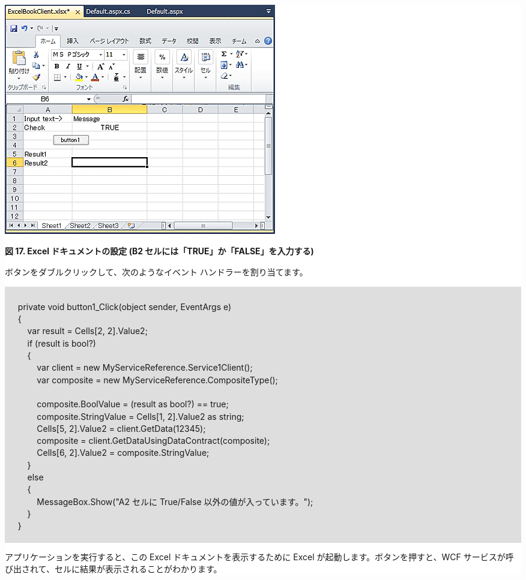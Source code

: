 <p><img src="9276-image.png" alt=""></p>
<p><strong>図 17. Excel ドキュメントの設定 (B2 セルには「TRUE」か「FALSE」を入力する)</strong></p>
<p>ボタンをダブルクリックして、次のようなイベント ハンドラーを割り当てます。</p>
<div style="margin:10px 0px; padding:10px 10px 3px 10px; background-color:#dedede">
<p>&nbsp;&nbsp;&nbsp;private void button1_Click(object sender, EventArgs e)<br>
&nbsp;&nbsp;&nbsp;{<br>
&nbsp;&nbsp;&nbsp;&nbsp;&nbsp;&nbsp;&nbsp;var result = Cells[2, 2].Value2;<br>
&nbsp;&nbsp;&nbsp;&nbsp;&nbsp;&nbsp;&nbsp;if (result is bool?)<br>
&nbsp;&nbsp;&nbsp;&nbsp;&nbsp;&nbsp;&nbsp;{<br>
&nbsp;&nbsp;&nbsp;&nbsp;&nbsp;&nbsp;&nbsp;&nbsp;&nbsp;&nbsp;&nbsp;var client = new MyServiceReference.Service1Client();<br>
&nbsp;&nbsp;&nbsp;&nbsp;&nbsp;&nbsp;&nbsp;&nbsp;&nbsp;&nbsp;&nbsp;var composite = new MyServiceReference.CompositeType();<br>
<br>
&nbsp;&nbsp;&nbsp;&nbsp;&nbsp;&nbsp;&nbsp;&nbsp;&nbsp;&nbsp;&nbsp;composite.BoolValue = (result as bool?) == true;<br>
&nbsp;&nbsp;&nbsp;&nbsp;&nbsp;&nbsp;&nbsp;&nbsp;&nbsp;&nbsp;&nbsp;composite.StringValue = Cells[1, 2].Value2 as string;<br>
&nbsp;&nbsp;&nbsp;&nbsp;&nbsp;&nbsp;&nbsp;&nbsp;&nbsp;&nbsp;&nbsp;Cells[5, 2].Value2 = client.GetData(12345);<br>
&nbsp;&nbsp;&nbsp;&nbsp;&nbsp;&nbsp;&nbsp;&nbsp;&nbsp;&nbsp;&nbsp;composite = client.GetDataUsingDataContract(composite);<br>
&nbsp;&nbsp;&nbsp;&nbsp;&nbsp;&nbsp;&nbsp;&nbsp;&nbsp;&nbsp;&nbsp;Cells[6, 2].Value2 = composite.StringValue;<br>
&nbsp;&nbsp;&nbsp;&nbsp;&nbsp;&nbsp;&nbsp;}<br>
&nbsp;&nbsp;&nbsp;&nbsp;&nbsp;&nbsp;&nbsp;else<br>
&nbsp;&nbsp;&nbsp;&nbsp;&nbsp;&nbsp;&nbsp;{<br>
&nbsp;&nbsp;&nbsp;&nbsp;&nbsp;&nbsp;&nbsp;&nbsp;&nbsp;&nbsp;&nbsp;MessageBox.Show(&quot;A2 セルに True/False 以外の値が入っています。&quot;);<br>
&nbsp;&nbsp;&nbsp;&nbsp;&nbsp;&nbsp;&nbsp;}<br>
&nbsp;&nbsp;&nbsp;}</p>
</div>
<p>アプリケーションを実行すると、この Excel ドキュメントを表示するために Excel が起動します。ボタンを押すと、WCF サービスが呼び出されて、セルに結果が表示されることがわかります。</p>